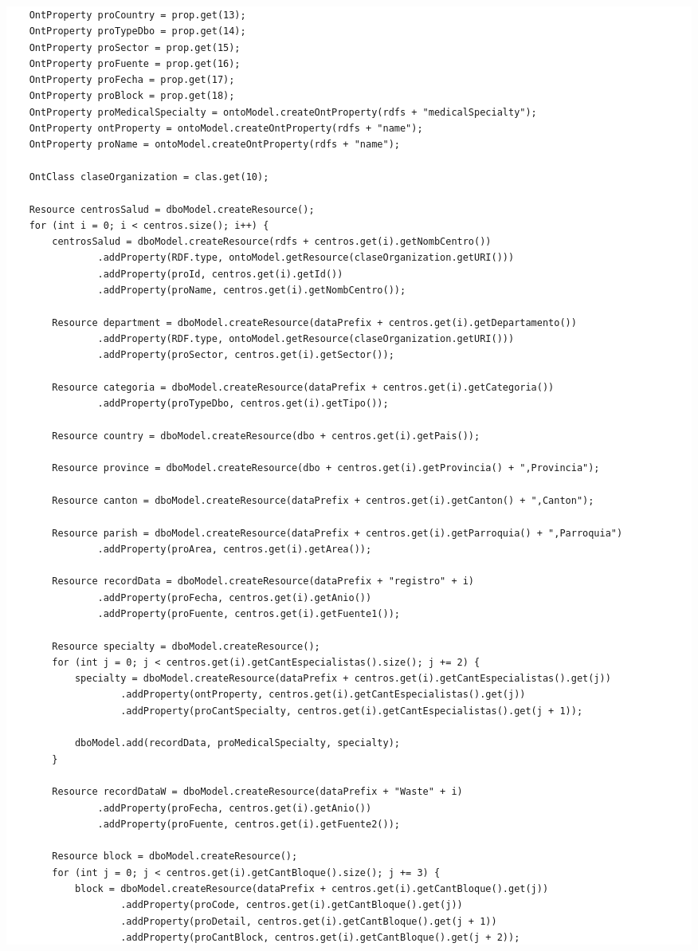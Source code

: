         OntProperty proCountry = prop.get(13);
        OntProperty proTypeDbo = prop.get(14);
        OntProperty proSector = prop.get(15);
        OntProperty proFuente = prop.get(16);
        OntProperty proFecha = prop.get(17);
        OntProperty proBlock = prop.get(18);
        OntProperty proMedicalSpecialty = ontoModel.createOntProperty(rdfs + "medicalSpecialty");
        OntProperty ontProperty = ontoModel.createOntProperty(rdfs + "name");
        OntProperty proName = ontoModel.createOntProperty(rdfs + "name");

        OntClass claseOrganization = clas.get(10);

        Resource centrosSalud = dboModel.createResource();
        for (int i = 0; i < centros.size(); i++) {
            centrosSalud = dboModel.createResource(rdfs + centros.get(i).getNombCentro())
                    .addProperty(RDF.type, ontoModel.getResource(claseOrganization.getURI()))
                    .addProperty(proId, centros.get(i).getId())
                    .addProperty(proName, centros.get(i).getNombCentro());

            Resource department = dboModel.createResource(dataPrefix + centros.get(i).getDepartamento())
                    .addProperty(RDF.type, ontoModel.getResource(claseOrganization.getURI()))
                    .addProperty(proSector, centros.get(i).getSector());

            Resource categoria = dboModel.createResource(dataPrefix + centros.get(i).getCategoria())
                    .addProperty(proTypeDbo, centros.get(i).getTipo());

            Resource country = dboModel.createResource(dbo + centros.get(i).getPais());

            Resource province = dboModel.createResource(dbo + centros.get(i).getProvincia() + ",Provincia");

            Resource canton = dboModel.createResource(dataPrefix + centros.get(i).getCanton() + ",Canton");

            Resource parish = dboModel.createResource(dataPrefix + centros.get(i).getParroquia() + ",Parroquia")
                    .addProperty(proArea, centros.get(i).getArea());

            Resource recordData = dboModel.createResource(dataPrefix + "registro" + i)
                    .addProperty(proFecha, centros.get(i).getAnio())
                    .addProperty(proFuente, centros.get(i).getFuente1());

            Resource specialty = dboModel.createResource();
            for (int j = 0; j < centros.get(i).getCantEspecialistas().size(); j += 2) {
                specialty = dboModel.createResource(dataPrefix + centros.get(i).getCantEspecialistas().get(j))
                        .addProperty(ontProperty, centros.get(i).getCantEspecialistas().get(j))
                        .addProperty(proCantSpecialty, centros.get(i).getCantEspecialistas().get(j + 1));

                dboModel.add(recordData, proMedicalSpecialty, specialty);
            }

            Resource recordDataW = dboModel.createResource(dataPrefix + "Waste" + i)
                    .addProperty(proFecha, centros.get(i).getAnio())
                    .addProperty(proFuente, centros.get(i).getFuente2());

            Resource block = dboModel.createResource();
            for (int j = 0; j < centros.get(i).getCantBloque().size(); j += 3) {
                block = dboModel.createResource(dataPrefix + centros.get(i).getCantBloque().get(j))
                        .addProperty(proCode, centros.get(i).getCantBloque().get(j))
                        .addProperty(proDetail, centros.get(i).getCantBloque().get(j + 1))
                        .addProperty(proCantBlock, centros.get(i).getCantBloque().get(j + 2));
